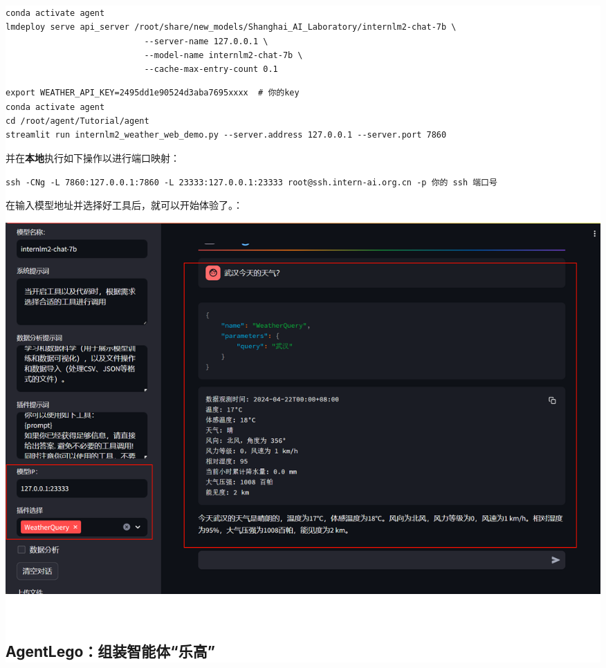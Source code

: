 ```shell
conda activate agent
lmdeploy serve api_server /root/share/new_models/Shanghai_AI_Laboratory/internlm2-chat-7b \
                            --server-name 127.0.0.1 \
                            --model-name internlm2-chat-7b \
                            --cache-max-entry-count 0.1
```

```shell
export WEATHER_API_KEY=2495dd1e90524d3aba7695xxxx  # 你的key
conda activate agent
cd /root/agent/Tutorial/agent
streamlit run internlm2_weather_web_demo.py --server.address 127.0.0.1 --server.port 7860
```

并在**本地**执行如下操作以进行端口映射：

```shell
ssh -CNg -L 7860:127.0.0.1:7860 -L 23333:127.0.0.1:23333 root@ssh.intern-ai.org.cn -p 你的 ssh 端口号
```

在输入模型地址并选择好工具后，就可以开始体验了。：

​![image](assets/image-20240422001101-m5vwylj.png)​

‍

## AgentLego：组装智能体“乐高”
